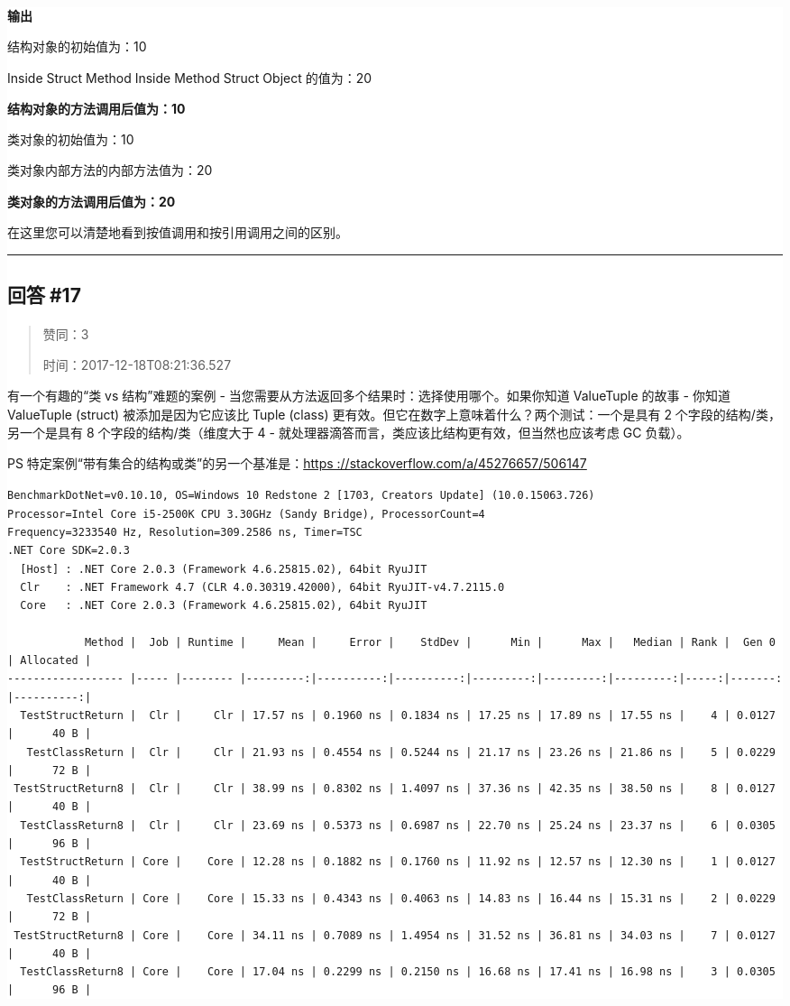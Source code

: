 **输出**

结构对象的初始值为：10

Inside Struct Method Inside Method Struct Object 的值为：20

**结构对象的方法调用后值为：10**

类对象的初始值为：10

类对象内部方法的内部方法值为：20

**类对象的方法调用后值为：20**

在这里您可以清楚地看到按值调用和按引用调用之间的区别。

* * *

## 回答 #17

> 赞同：3
> 
> 时间：2017-12-18T08:21:36.527

有一个有趣的“类 vs 结构”难题的案例 - 当您需要从方法返回多个结果时：选择使用哪个。如果你知道 ValueTuple 的故事 - 你知道 ValueTuple (struct) 被添加是因为它应该比 Tuple (class) 更有效。但它在数字上意味着什么？两个测试：一个是具有 2 个字段的结构/类，另一个是具有 8 个字段的结构/类（维度大于 4 - 就处理器滴答而言，类应该比结构更有效，但当然也应该考虑 GC 负载）。

PS 特定案例“带有集合的结构或类”的另一个基准是：[https ://stackoverflow.com/a/45276657/506147](https://stackoverflow.com/a/45276657/506147)

```
BenchmarkDotNet=v0.10.10, OS=Windows 10 Redstone 2 [1703, Creators Update] (10.0.15063.726)
Processor=Intel Core i5-2500K CPU 3.30GHz (Sandy Bridge), ProcessorCount=4
Frequency=3233540 Hz, Resolution=309.2586 ns, Timer=TSC
.NET Core SDK=2.0.3
  [Host] : .NET Core 2.0.3 (Framework 4.6.25815.02), 64bit RyuJIT
  Clr    : .NET Framework 4.7 (CLR 4.0.30319.42000), 64bit RyuJIT-v4.7.2115.0
  Core   : .NET Core 2.0.3 (Framework 4.6.25815.02), 64bit RyuJIT

            Method |  Job | Runtime |     Mean |     Error |    StdDev |      Min |      Max |   Median | Rank |  Gen 0 | Allocated |
------------------ |----- |-------- |---------:|----------:|----------:|---------:|---------:|---------:|-----:|-------:|----------:|
  TestStructReturn |  Clr |     Clr | 17.57 ns | 0.1960 ns | 0.1834 ns | 17.25 ns | 17.89 ns | 17.55 ns |    4 | 0.0127 |      40 B |
   TestClassReturn |  Clr |     Clr | 21.93 ns | 0.4554 ns | 0.5244 ns | 21.17 ns | 23.26 ns | 21.86 ns |    5 | 0.0229 |      72 B |
 TestStructReturn8 |  Clr |     Clr | 38.99 ns | 0.8302 ns | 1.4097 ns | 37.36 ns | 42.35 ns | 38.50 ns |    8 | 0.0127 |      40 B |
  TestClassReturn8 |  Clr |     Clr | 23.69 ns | 0.5373 ns | 0.6987 ns | 22.70 ns | 25.24 ns | 23.37 ns |    6 | 0.0305 |      96 B |
  TestStructReturn | Core |    Core | 12.28 ns | 0.1882 ns | 0.1760 ns | 11.92 ns | 12.57 ns | 12.30 ns |    1 | 0.0127 |      40 B |
   TestClassReturn | Core |    Core | 15.33 ns | 0.4343 ns | 0.4063 ns | 14.83 ns | 16.44 ns | 15.31 ns |    2 | 0.0229 |      72 B |
 TestStructReturn8 | Core |    Core | 34.11 ns | 0.7089 ns | 1.4954 ns | 31.52 ns | 36.81 ns | 34.03 ns |    7 | 0.0127 |      40 B |
  TestClassReturn8 | Core |    Core | 17.04 ns | 0.2299 ns | 0.2150 ns | 16.68 ns | 17.41 ns | 16.98 ns |    3 | 0.0305 |      96 B | 
```
